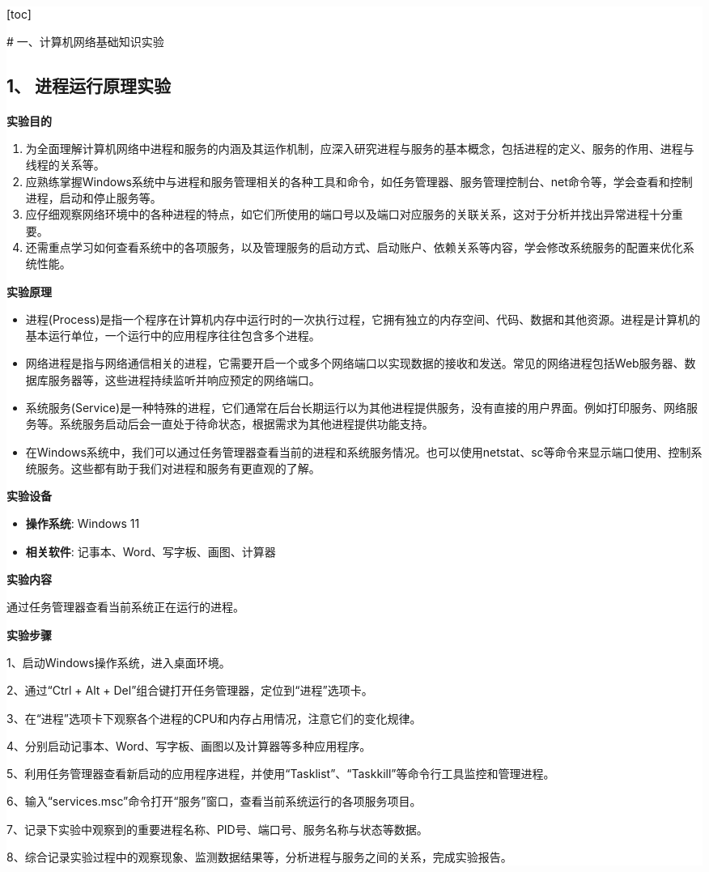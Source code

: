 
[toc]

<div style="page-break-after: always;"></div>
# 一、计算机网络基础知识实验

## 1、 进程运行原理实验

**实验目的**

1. 为全面理解计算机网络中进程和服务的内涵及其运作机制，应深入研究进程与服务的基本概念，包括进程的定义、服务的作用、进程与线程的关系等。
2. 应熟练掌握Windows系统中与进程和服务管理相关的各种工具和命令，如任务管理器、服务管理控制台、net命令等，学会查看和控制进程，启动和停止服务等。
3. 应仔细观察网络环境中的各种进程的特点，如它们所使用的端口号以及端口对应服务的关联关系，这对于分析并找出异常进程十分重要。
4. 还需重点学习如何查看系统中的各项服务，以及管理服务的启动方式、启动账户、依赖关系等内容，学会修改系统服务的配置来优化系统性能。



**实验原理**

- 进程(Process)是指一个程序在计算机内存中运行时的一次执行过程，它拥有独立的内存空间、代码、数据和其他资源。进程是计算机的基本运行单位，一个运行中的应用程序往往包含多个进程。

- 网络进程是指与网络通信相关的进程，它需要开启一个或多个网络端口以实现数据的接收和发送。常见的网络进程包括Web服务器、数据库服务器等，这些进程持续监听并响应预定的网络端口。

- 系统服务(Service)是一种特殊的进程，它们通常在后台长期运行以为其他进程提供服务，没有直接的用户界面。例如打印服务、网络服务等。系统服务启动后会一直处于待命状态，根据需求为其他进程提供功能支持。

- 在Windows系统中，我们可以通过任务管理器查看当前的进程和系统服务情况。也可以使用netstat、sc等命令来显示端口使用、控制系统服务。这些都有助于我们对进程和服务有更直观的了解。



**实验设备**

- **操作系统**: Windows 11

- **相关软件**: 记事本、Word、写字板、画图、计算器



**实验内容**

通过任务管理器查看当前系统正在运行的进程。



**实验步骤**

1、启动Windows操作系统，进入桌面环境。

2、通过“Ctrl + Alt + Del”组合键打开任务管理器，定位到“进程”选项卡。

3、在“进程”选项卡下观察各个进程的CPU和内存占用情况，注意它们的变化规律。

4、分别启动记事本、Word、写字板、画图以及计算器等多种应用程序。

5、利用任务管理器查看新启动的应用程序进程，并使用“Tasklist”、“Taskkill”等命令行工具监控和管理进程。

6、输入“services.msc”命令打开“服务”窗口，查看当前系统运行的各项服务项目。

7、记录下实验中观察到的重要进程名称、PID号、端口号、服务名称与状态等数据。

8、综合记录实验过程中的观察现象、监测数据结果等，分析进程与服务之间的关系，完成实验报告。


